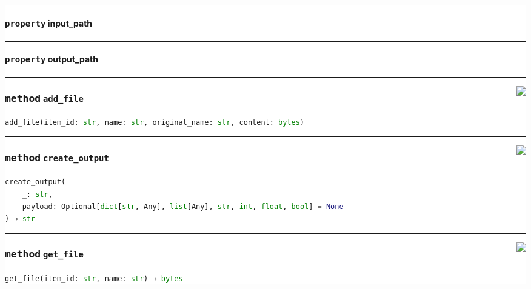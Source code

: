 




---

#### <kbd>property</kbd> input_path





---

#### <kbd>property</kbd> output_path







---

<a href="https://github.com/robocorp/robo/tree/master/workitems/src/robocorp/workitems/_adapters.py#L442"><img align="right" style="float:right;" src="https://img.shields.io/badge/-source-cccccc?style=flat-square" /></a>

### <kbd>method</kbd> `add_file`

```python
add_file(item_id: str, name: str, original_name: str, content: bytes)
```





---

<a href="https://github.com/robocorp/robo/tree/master/workitems/src/robocorp/workitems/_adapters.py#L405"><img align="right" style="float:right;" src="https://img.shields.io/badge/-source-cccccc?style=flat-square" /></a>

### <kbd>method</kbd> `create_output`

```python
create_output(
    _: str,
    payload: Optional[dict[str, Any], list[Any], str, int, float, bool] = None
) → str
```





---

<a href="https://github.com/robocorp/robo/tree/master/workitems/src/robocorp/workitems/_adapters.py#L428"><img align="right" style="float:right;" src="https://img.shields.io/badge/-source-cccccc?style=flat-square" /></a>

### <kbd>method</kbd> `get_file`

```python
get_file(item_id: str, name: str) → bytes
```
